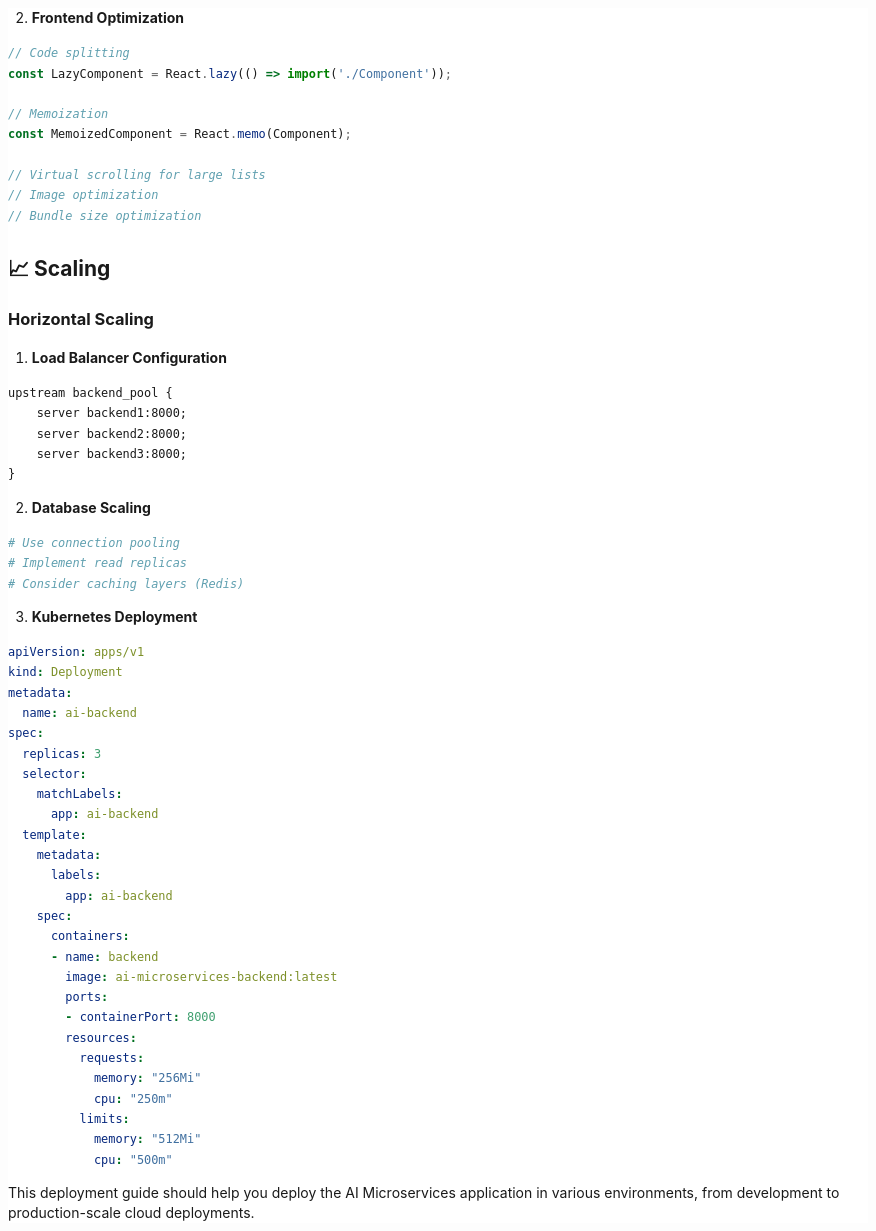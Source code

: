 2. **Frontend Optimization**
```javascript
// Code splitting
const LazyComponent = React.lazy(() => import('./Component'));

// Memoization
const MemoizedComponent = React.memo(Component);

// Virtual scrolling for large lists
// Image optimization
// Bundle size optimization
```

## 📈 Scaling

### Horizontal Scaling

1. **Load Balancer Configuration**
```nginx
upstream backend_pool {
    server backend1:8000;
    server backend2:8000;
    server backend3:8000;
}
```

2. **Database Scaling**
```python
# Use connection pooling
# Implement read replicas
# Consider caching layers (Redis)
```

3. **Kubernetes Deployment**
```yaml
apiVersion: apps/v1
kind: Deployment
metadata:
  name: ai-backend
spec:
  replicas: 3
  selector:
    matchLabels:
      app: ai-backend
  template:
    metadata:
      labels:
        app: ai-backend
    spec:
      containers:
      - name: backend
        image: ai-microservices-backend:latest
        ports:
        - containerPort: 8000
        resources:
          requests:
            memory: "256Mi"
            cpu: "250m"
          limits:
            memory: "512Mi"
            cpu: "500m"
```

This deployment guide should help you deploy the AI Microservices application in various environments, from development to production-scale cloud deployments.